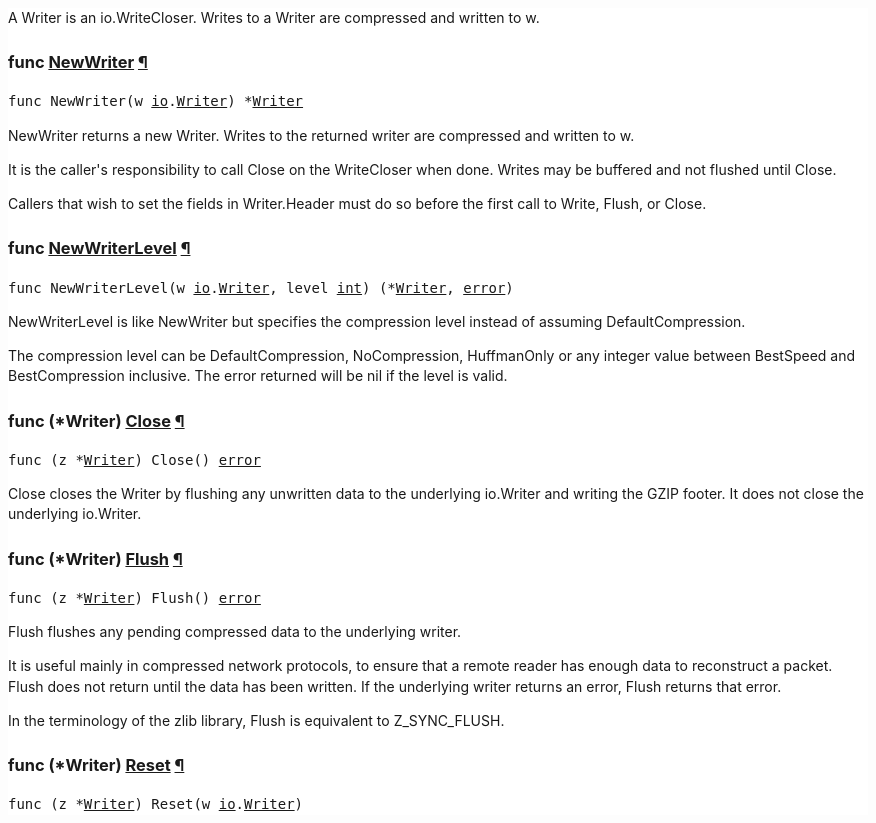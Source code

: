 A Writer is an io.WriteCloser. Writes to a Writer are compressed and written to
w.

<h3 id="NewWriter">func <a href="//github.com/golang/go/blob/2ea7d3461bb41d0ae12b56ee52d43314bcdb97f9/src/compress/gzip/gzip.go#L39">NewWriter</a>
    <a href="#NewWriter">¶</a></h3>
<pre>func NewWriter(w <a href="/io/">io</a>.<a href="/io/#Writer">Writer</a>) *<a href="#Writer">Writer</a></pre>

NewWriter returns a new Writer. Writes to the returned writer are compressed and
written to w.

It is the caller's responsibility to call Close on the WriteCloser when done.
Writes may be buffered and not flushed until Close.

Callers that wish to set the fields in Writer.Header must do so before the first
call to Write, Flush, or Close.

<h3 id="NewWriterLevel">func <a href="//github.com/golang/go/blob/2ea7d3461bb41d0ae12b56ee52d43314bcdb97f9/src/compress/gzip/gzip.go#L50">NewWriterLevel</a>
    <a href="#NewWriterLevel">¶</a></h3>
<pre>func NewWriterLevel(w <a href="/io/">io</a>.<a href="/io/#Writer">Writer</a>, level <a href="/builtin/#int">int</a>) (*<a href="#Writer">Writer</a>, <a href="/builtin/#error">error</a>)</pre>

NewWriterLevel is like NewWriter but specifies the compression level instead of
assuming DefaultCompression.

The compression level can be DefaultCompression, NoCompression, HuffmanOnly or
any integer value between BestSpeed and BestCompression inclusive. The error
returned will be nil if the level is valid.

<h3 id="Writer.Close">func (*Writer) <a href="//github.com/golang/go/blob/2ea7d3461bb41d0ae12b56ee52d43314bcdb97f9/src/compress/gzip/gzip.go#L218">Close</a>
    <a href="#Writer.Close">¶</a></h3>
<pre>func (z *<a href="#Writer">Writer</a>) Close() <a href="/builtin/#error">error</a></pre>

Close closes the Writer by flushing any unwritten data to the underlying
io.Writer and writing the GZIP footer. It does not close the underlying
io.Writer.

<h3 id="Writer.Flush">func (*Writer) <a href="//github.com/golang/go/blob/2ea7d3461bb41d0ae12b56ee52d43314bcdb97f9/src/compress/gzip/gzip.go#L198">Flush</a>
    <a href="#Writer.Flush">¶</a></h3>
<pre>func (z *<a href="#Writer">Writer</a>) Flush() <a href="/builtin/#error">error</a></pre>

Flush flushes any pending compressed data to the underlying writer.

It is useful mainly in compressed network protocols, to ensure that a remote
reader has enough data to reconstruct a packet. Flush does not return until the
data has been written. If the underlying writer returns an error, Flush returns
that error.

In the terminology of the zlib library, Flush is equivalent to Z_SYNC_FLUSH.

<h3 id="Writer.Reset">func (*Writer) <a href="//github.com/golang/go/blob/2ea7d3461bb41d0ae12b56ee52d43314bcdb97f9/src/compress/gzip/gzip.go#L78">Reset</a>
    <a href="#Writer.Reset">¶</a></h3>
<pre>func (z *<a href="#Writer">Writer</a>) Reset(w <a href="/io/">io</a>.<a href="/io/#Writer">Writer</a>)</pre>
